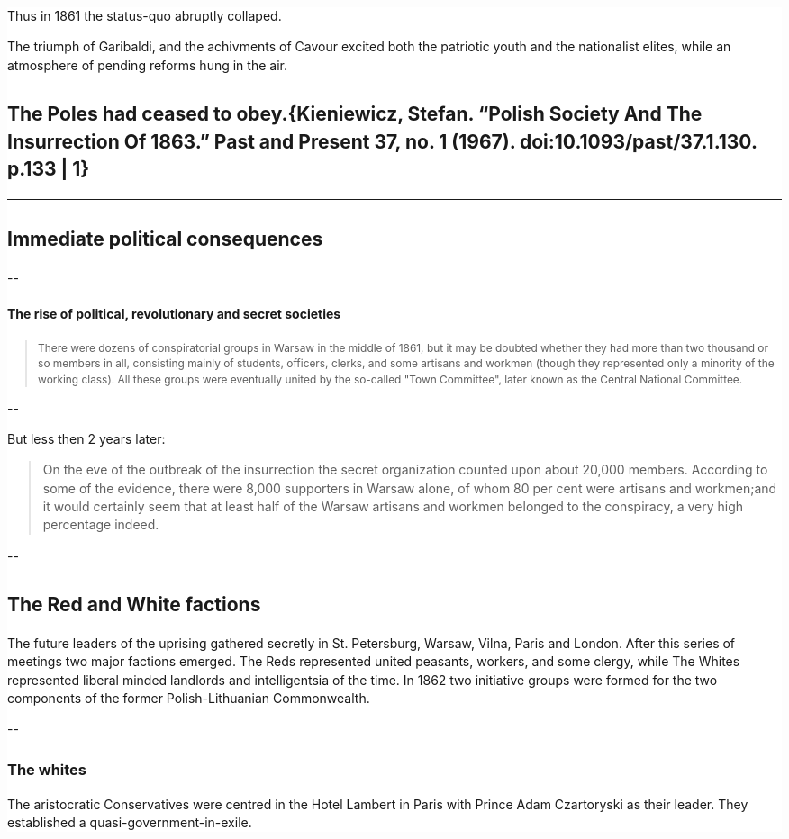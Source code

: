 
Thus in 1861 the status-quo abruptly collaped. 

The triumph of Garibaldi, and the achivments of Cavour excited both the patriotic youth and the nationalist elites, while an atmosphere of pending reforms hung in the air.

## The Poles had ceased to obey.{Kieniewicz, Stefan. “Polish Society And The Insurrection Of 1863.” Past and Present 37, no. 1 (1967). doi:10.1093/past/37.1.130. p.133 | 1}

---


## Immediate political consequences

--

#### The rise of political, revolutionary and secret societies

<blockquote style="font-size:85%;">
There were dozens of conspiratorial groups in Warsaw in the middle of 1861, but it may be doubted whether they had more than two thousand or so members in all, consisting mainly of students, officers, clerks, and some artisans and workmen (though they represented only a minority of the working class). All these groups were eventually united by the so-called "Town Committee", later known as the Central National Committee. 
</blockquote>

--

But less then 2 years later:

<blockquote>
On the eve of the outbreak of the insurrection the secret organization counted upon about 20,000 members. According to some of the evidence, there were 8,000 supporters in Warsaw alone, of whom 80 per cent were artisans and workmen;and it would certainly seem that at least half of the Warsaw artisans and workmen belonged to the conspiracy, a very high percentage indeed.
</blockquote>
--

## The Red and White factions

The future leaders of the uprising gathered secretly in St. Petersburg, Warsaw, Vilna, Paris and London. After this series of meetings two major factions emerged. The Reds represented united peasants, workers, and some clergy, while The Whites represented liberal minded landlords and intelligentsia of the time. In 1862 two initiative groups were formed for the two components of the former Polish-Lithuanian Commonwealth.

--

### The whites 

The aristocratic Conservatives were centred in the Hotel Lambert in Paris with Prince Adam Czartoryski as their leader. They established a quasi-government-in-exile.
